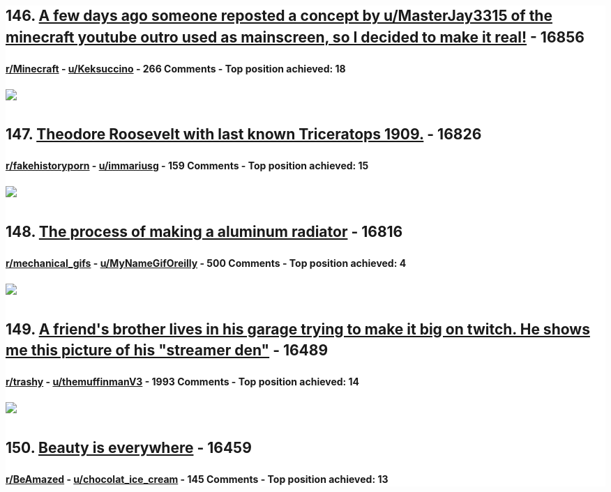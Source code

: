 ## 146. [A few days ago someone reposted a concept by u/MasterJay3315 of the minecraft youtube outro used as mainscreen, so I decided to make it real!](http://reddit.com/r/Minecraft/comments/ewk4q8/a_few_days_ago_someone_reposted_a_concept_by/) - 16856
#### [r/Minecraft](http://reddit.com/r/Minecraft) - [u/Keksuccino](http://reddit.com/u/Keksuccino) - 266 Comments - Top position achieved: 18

<a href="https://v.redd.it/1zdtexv052e41"><img src="https://b.thumbs.redditmedia.com/IRec_u2VJYhuSkt-sHwoidboRSqEMAEKjwfJTx0_yhM.jpg"></img></a>

## 147. [Theodore Roosevelt with last known Triceratops 1909.](http://reddit.com/r/fakehistoryporn/comments/ewl6up/theodore_roosevelt_with_last_known_triceratops/) - 16826
#### [r/fakehistoryporn](http://reddit.com/r/fakehistoryporn) - [u/immariusg](http://reddit.com/u/immariusg) - 159 Comments - Top position achieved: 15

<a href="https://i.redd.it/di7nhdbmn2e41.jpg"><img src="https://b.thumbs.redditmedia.com/WEW6_CsAJeaayTcRRTnR0Jid4PteRiZl--pnvgnwJAM.jpg"></img></a>

## 148. [The process of making a aluminum radiator](http://reddit.com/r/mechanical_gifs/comments/ewihhd/the_process_of_making_a_aluminum_radiator/) - 16816
#### [r/mechanical_gifs](http://reddit.com/r/mechanical_gifs) - [u/MyNameGifOreilly](http://reddit.com/u/MyNameGifOreilly) - 500 Comments - Top position achieved: 4

<a href="https://i.imgur.com/8SZu19J.gifv"><img src="https://b.thumbs.redditmedia.com/WYU4UFQZUC2UZ7Hjw9Wz-BHgZZ5tBWw-4srgg78CjUI.jpg"></img></a>

## 149. [A friend's brother lives in his garage trying to make it big on twitch. He shows me this picture of his "streamer den"](http://reddit.com/r/trashy/comments/ewwvll/a_friends_brother_lives_in_his_garage_trying_to/) - 16489
#### [r/trashy](http://reddit.com/r/trashy) - [u/themuffinmanV3](http://reddit.com/u/themuffinmanV3) - 1993 Comments - Top position achieved: 14

<a href="https://i.redd.it/h6v5rdy267e41.jpg"><img src="https://b.thumbs.redditmedia.com/lwyBGLhbHSwz4l5IGSwpqk15UCLxo_fWSDnqd30ieGk.jpg"></img></a>

## 150. [Beauty is everywhere](http://reddit.com/r/BeAmazed/comments/ewnaqx/beauty_is_everywhere/) - 16459
#### [r/BeAmazed](http://reddit.com/r/BeAmazed) - [u/chocolat_ice_cream](http://reddit.com/u/chocolat_ice_cream) - 145 Comments - Top position achieved: 13
